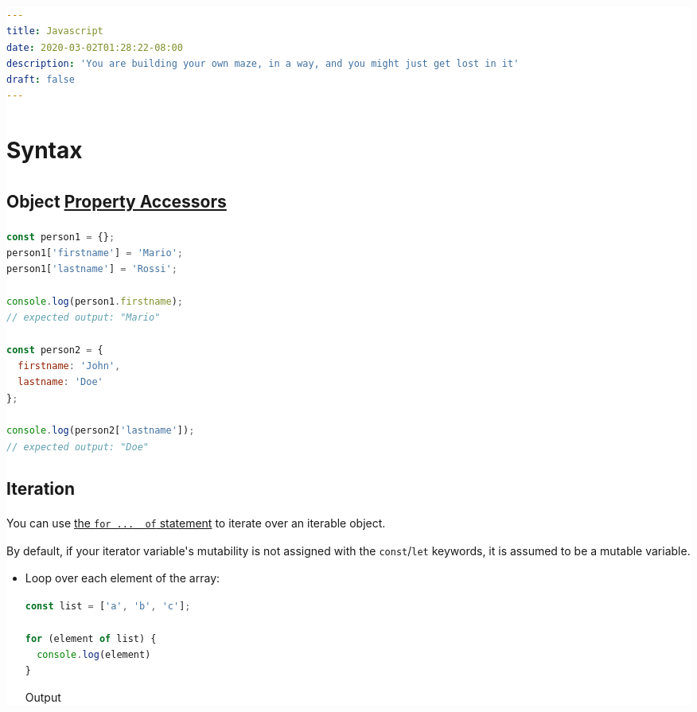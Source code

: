 ```yaml
---
title: Javascript
date: 2020-03-02T01:28:22-08:00
description: 'You are building your own maze, in a way, and you might just get lost in it'
draft: false
---
```


# Syntax

## Object [Property Accessors](https://developer.mozilla.org/en-US/docs/Web/JavaScript/Reference/Operators/Property_Accessors)

```js
const person1 = {};
person1['firstname'] = 'Mario';
person1['lastname'] = 'Rossi';

console.log(person1.firstname);
// expected output: "Mario"

const person2 = {
  firstname: 'John',
  lastname: 'Doe'
};

console.log(person2['lastname']);
// expected output: "Doe"
```

## Iteration

You can use [the `for ...  of` statement](https://developer.mozilla.org/en-US/docs/Web/JavaScript/Reference/Statements/for...of) to iterate over an iterable object.

By default, if your iterator variable's mutability is not assigned with the `const`/`let` keywords, it is assumed to be a mutable variable.

* Loop over each element of the array:

  ```js
  const list = ['a', 'b', 'c'];

  for (element of list) {
    console.log(element)
  }
  ```

  Output


[substring()]: https://developer.mozilla.org/en-US/docs/Web/JavaScript/Reference/Global_Objects/String/substring
[oreilly-tsconfig]: https://learning.oreilly.com/library/view/programming-typescript/9781492037644/ch02.html#tsconfig.json